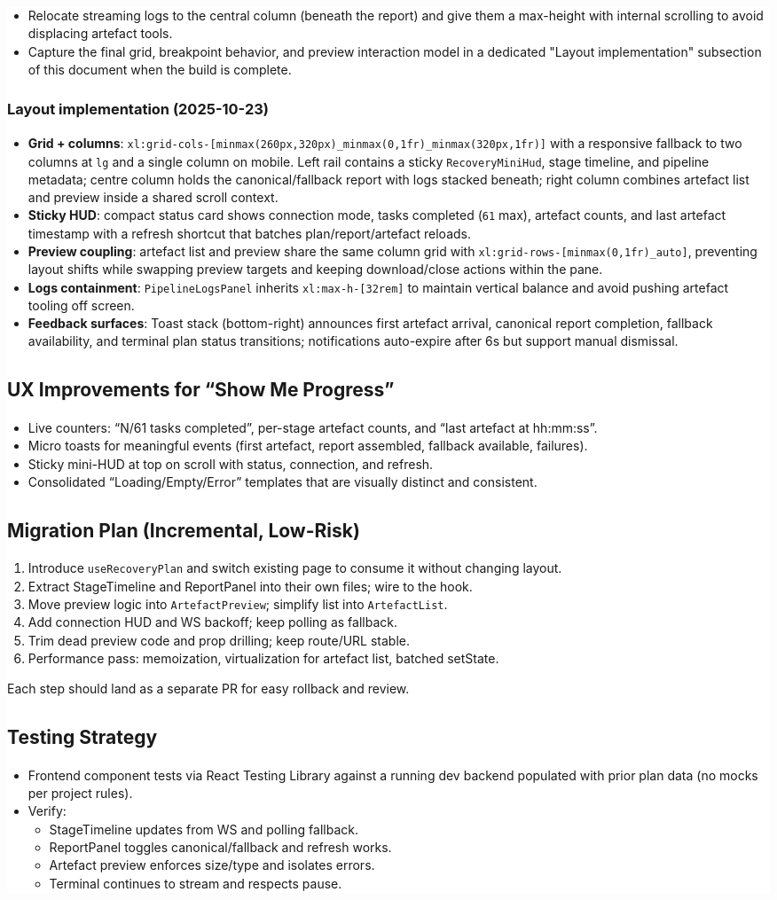 - Relocate streaming logs to the central column (beneath the report) and give them a max-height with internal scrolling to avoid displacing artefact tools.
- Capture the final grid, breakpoint behavior, and preview interaction model in a dedicated "Layout implementation" subsection of this document when the build is complete.

### Layout implementation (2025-10-23)

- **Grid + columns**: `xl:grid-cols-[minmax(260px,320px)_minmax(0,1fr)_minmax(320px,1fr)]` with a responsive fallback to two
  columns at `lg` and a single column on mobile. Left rail contains a sticky `RecoveryMiniHud`, stage timeline, and pipeline
  metadata; centre column holds the canonical/fallback report with logs stacked beneath; right column combines artefact list and
  preview inside a shared scroll context.
- **Sticky HUD**: compact status card shows connection mode, tasks completed (`61` max), artefact counts, and last artefact
  timestamp with a refresh shortcut that batches plan/report/artefact reloads.
- **Preview coupling**: artefact list and preview share the same column grid with `xl:grid-rows-[minmax(0,1fr)_auto]`, preventing
  layout shifts while swapping preview targets and keeping download/close actions within the pane.
- **Logs containment**: `PipelineLogsPanel` inherits `xl:max-h-[32rem]` to maintain vertical balance and avoid pushing artefact
  tooling off screen.
- **Feedback surfaces**: Toast stack (bottom-right) announces first artefact arrival, canonical report completion, fallback
  availability, and terminal plan status transitions; notifications auto-expire after 6s but support manual dismissal.

## UX Improvements for “Show Me Progress”

- Live counters: “N/61 tasks completed”, per-stage artefact counts, and “last artefact at hh:mm:ss”.
- Micro toasts for meaningful events (first artefact, report assembled, fallback available, failures).
- Sticky mini-HUD at top on scroll with status, connection, and refresh.
- Consolidated “Loading/Empty/Error” templates that are visually distinct and consistent.

## Migration Plan (Incremental, Low-Risk)

1) Introduce `useRecoveryPlan` and switch existing page to consume it without changing layout.
2) Extract StageTimeline and ReportPanel into their own files; wire to the hook.
3) Move preview logic into `ArtefactPreview`; simplify list into `ArtefactList`.
4) Add connection HUD and WS backoff; keep polling as fallback.
5) Trim dead preview code and prop drilling; keep route/URL stable.
6) Performance pass: memoization, virtualization for artefact list, batched setState.

Each step should land as a separate PR for easy rollback and review.

## Testing Strategy

- Frontend component tests via React Testing Library against a running dev backend populated with prior plan data (no mocks per project rules).
- Verify:
  - StageTimeline updates from WS and polling fallback.
  - ReportPanel toggles canonical/fallback and refresh works.
  - Artefact preview enforces size/type and isolates errors.
  - Terminal continues to stream and respects pause.
